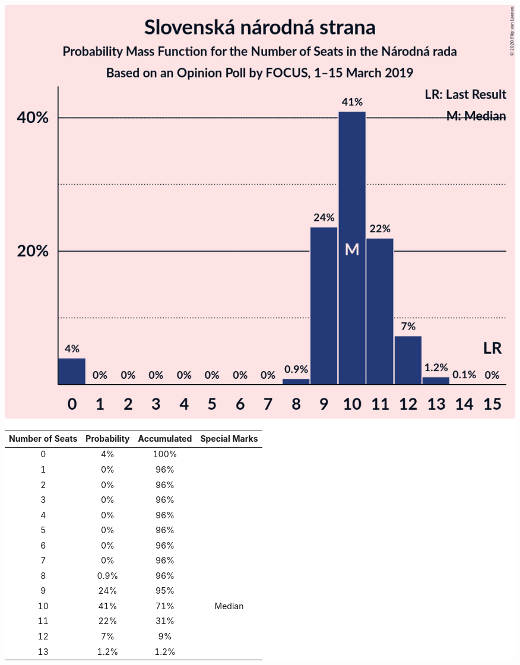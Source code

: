 ![Graph with seats probability mass function not yet produced](2019-03-15-FOCUS-seats-pmf-slovenskánárodnástrana.png "Seats Probability Mass Function")

| Number of Seats | Probability | Accumulated | Special Marks |
|:---------------:|:-----------:|:-----------:|:-------------:|
| 0 | 4% | 100% |  |
| 1 | 0% | 96% |  |
| 2 | 0% | 96% |  |
| 3 | 0% | 96% |  |
| 4 | 0% | 96% |  |
| 5 | 0% | 96% |  |
| 6 | 0% | 96% |  |
| 7 | 0% | 96% |  |
| 8 | 0.9% | 96% |  |
| 9 | 24% | 95% |  |
| 10 | 41% | 71% | Median |
| 11 | 22% | 31% |  |
| 12 | 7% | 9% |  |
| 13 | 1.2% | 1.2% |  |